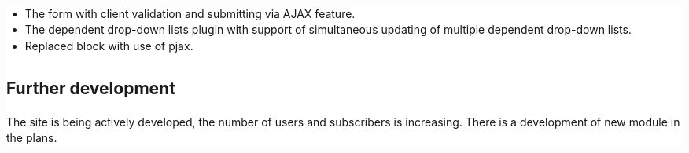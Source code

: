 - The form with client validation and submitting via AJAX feature.
- The dependent drop-down lists plugin with support of simultaneous updating of multiple dependent drop-down lists.
- Replaced block with use of pjax.

## Further development

The site is being actively developed, the number of users and subscribers is increasing. There is a development of new
module in the plans.
